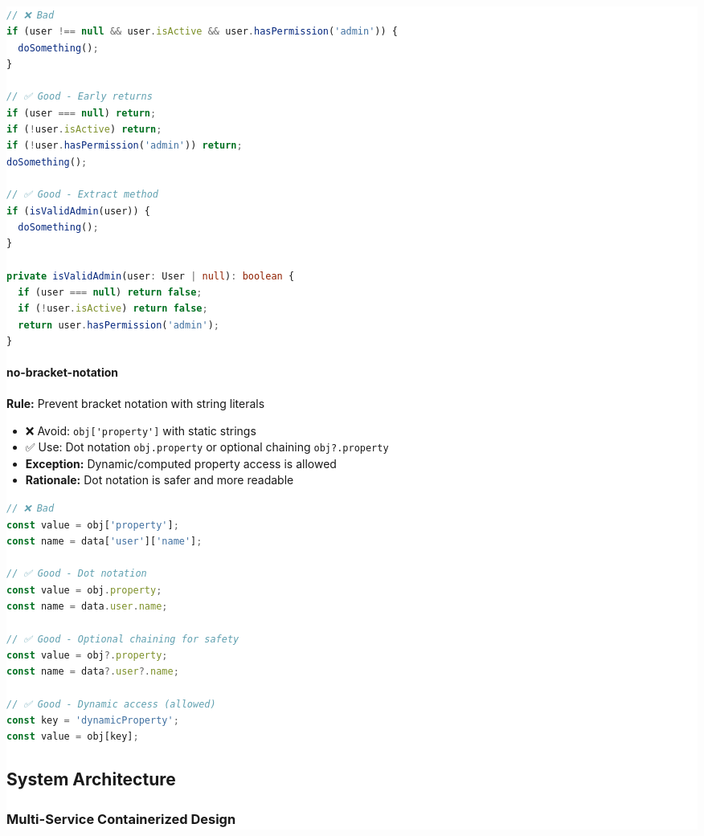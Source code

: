 ```typescript
// ❌ Bad
if (user !== null && user.isActive && user.hasPermission('admin')) {
  doSomething();
}

// ✅ Good - Early returns
if (user === null) return;
if (!user.isActive) return;
if (!user.hasPermission('admin')) return;
doSomething();

// ✅ Good - Extract method
if (isValidAdmin(user)) {
  doSomething();
}

private isValidAdmin(user: User | null): boolean {
  if (user === null) return false;
  if (!user.isActive) return false;
  return user.hasPermission('admin');
}
```

#### no-bracket-notation
**Rule:** Prevent bracket notation with string literals
- ❌ Avoid: `obj['property']` with static strings
- ✅ Use: Dot notation `obj.property` or optional chaining `obj?.property`
- **Exception:** Dynamic/computed property access is allowed
- **Rationale:** Dot notation is safer and more readable

```typescript
// ❌ Bad
const value = obj['property'];
const name = data['user']['name'];

// ✅ Good - Dot notation
const value = obj.property;
const name = data.user.name;

// ✅ Good - Optional chaining for safety
const value = obj?.property;
const name = data?.user?.name;

// ✅ Good - Dynamic access (allowed)
const key = 'dynamicProperty';
const value = obj[key];
```

## System Architecture

### Multi-Service Containerized Design
